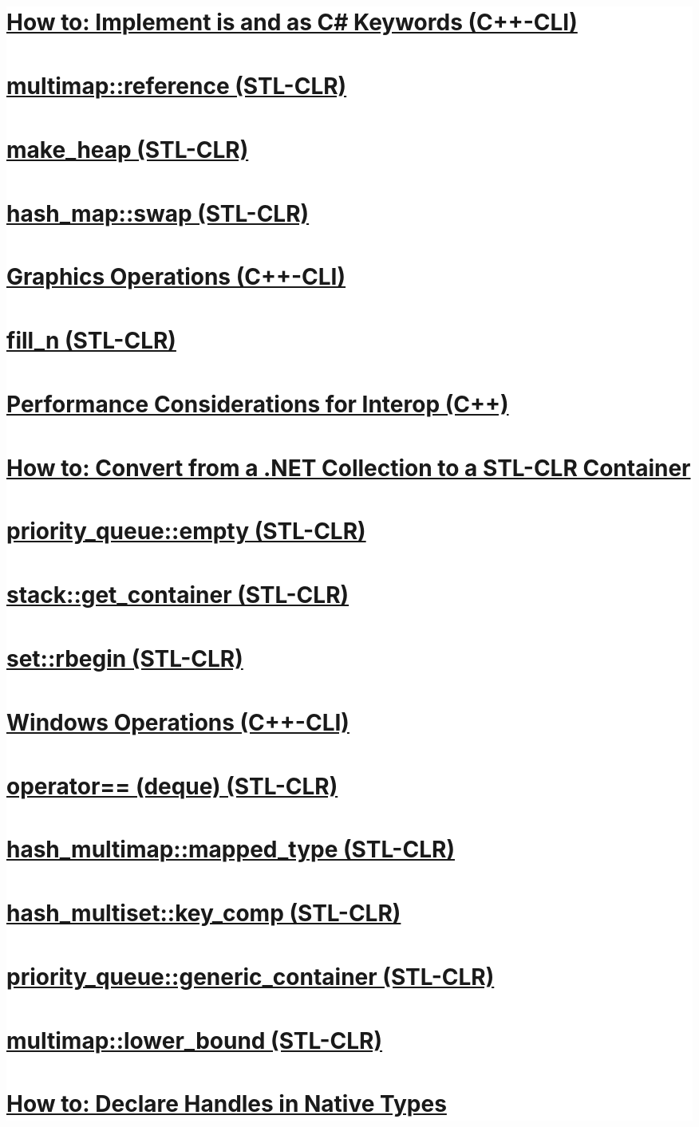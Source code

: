 # [How to: Implement is and as C# Keywords (C++-CLI)](how-to-implement-is-and-as-csharp-keywords-cpp-cli.md)
# [multimap::reference (STL-CLR)](multimap-reference-stl-clr.md)
# [make_heap (STL-CLR)](make-heap-stl-clr.md)
# [hash_map::swap (STL-CLR)](hash-map-swap-stl-clr.md)
# [Graphics Operations (C++-CLI)](graphics-operations-cpp-cli.md)
# [fill_n (STL-CLR)](fill-n-stl-clr.md)
# [Performance Considerations for Interop (C++)](performance-considerations-for-interop-cpp.md)
# [How to: Convert from a .NET Collection to a STL-CLR Container](how-to-convert-from-a-dotnet-collection-to-a-stl-clr-container.md)
# [priority_queue::empty (STL-CLR)](priority-queue-empty-stl-clr.md)
# [stack::get_container (STL-CLR)](stack-get-container-stl-clr.md)
# [set::rbegin (STL-CLR)](set-rbegin-stl-clr.md)
# [Windows Operations (C++-CLI)](windows-operations-cpp-cli.md)
# [operator== (deque) (STL-CLR)](operator-equality-deque-stl-clr.md)
# [hash_multimap::mapped_type (STL-CLR)](hash-multimap-mapped-type-stl-clr.md)
# [hash_multiset::key_comp (STL-CLR)](hash-multiset-key-comp-stl-clr.md)
# [priority_queue::generic_container (STL-CLR)](priority-queue-generic-container-stl-clr.md)
# [multimap::lower_bound (STL-CLR)](multimap-lower-bound-stl-clr.md)
# [How to: Declare Handles in Native Types](how-to-declare-handles-in-native-types.md)